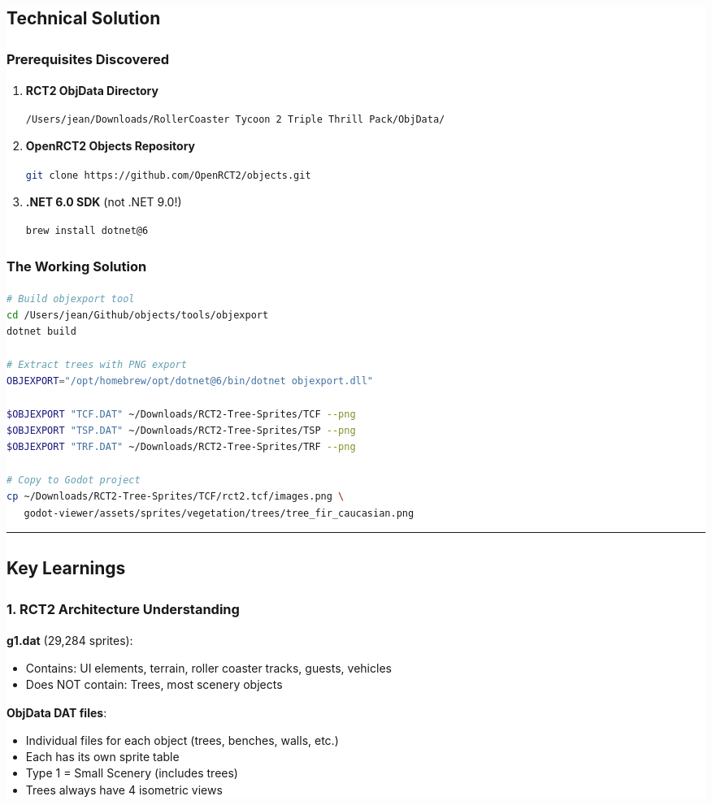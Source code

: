 
## Technical Solution

### Prerequisites Discovered

1. **RCT2 ObjData Directory**
   ```
   /Users/jean/Downloads/RollerCoaster Tycoon 2 Triple Thrill Pack/ObjData/
   ```

2. **OpenRCT2 Objects Repository**
   ```bash
   git clone https://github.com/OpenRCT2/objects.git
   ```

3. **.NET 6.0 SDK** (not .NET 9.0!)
   ```bash
   brew install dotnet@6
   ```

### The Working Solution

```bash
# Build objexport tool
cd /Users/jean/Github/objects/tools/objexport
dotnet build

# Extract trees with PNG export
OBJEXPORT="/opt/homebrew/opt/dotnet@6/bin/dotnet objexport.dll"

$OBJEXPORT "TCF.DAT" ~/Downloads/RCT2-Tree-Sprites/TCF --png
$OBJEXPORT "TSP.DAT" ~/Downloads/RCT2-Tree-Sprites/TSP --png
$OBJEXPORT "TRF.DAT" ~/Downloads/RCT2-Tree-Sprites/TRF --png

# Copy to Godot project
cp ~/Downloads/RCT2-Tree-Sprites/TCF/rct2.tcf/images.png \
   godot-viewer/assets/sprites/vegetation/trees/tree_fir_caucasian.png
```

---

## Key Learnings

### 1. RCT2 Architecture Understanding

**g1.dat** (29,284 sprites):
- Contains: UI elements, terrain, roller coaster tracks, guests, vehicles
- Does NOT contain: Trees, most scenery objects

**ObjData DAT files**:
- Individual files for each object (trees, benches, walls, etc.)
- Each has its own sprite table
- Type 1 = Small Scenery (includes trees)
- Trees always have 4 isometric views
